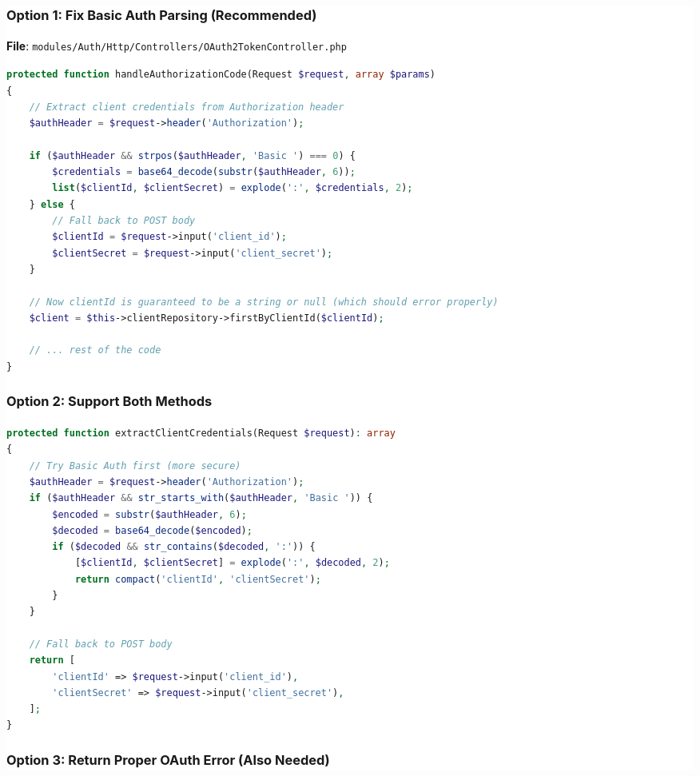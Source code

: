 ### Option 1: Fix Basic Auth Parsing (Recommended)

**File**: `modules/Auth/Http/Controllers/OAuth2TokenController.php`

```php
protected function handleAuthorizationCode(Request $request, array $params)
{
    // Extract client credentials from Authorization header
    $authHeader = $request->header('Authorization');
    
    if ($authHeader && strpos($authHeader, 'Basic ') === 0) {
        $credentials = base64_decode(substr($authHeader, 6));
        list($clientId, $clientSecret) = explode(':', $credentials, 2);
    } else {
        // Fall back to POST body
        $clientId = $request->input('client_id');
        $clientSecret = $request->input('client_secret');
    }
    
    // Now clientId is guaranteed to be a string or null (which should error properly)
    $client = $this->clientRepository->firstByClientId($clientId);
    
    // ... rest of the code
}
```

### Option 2: Support Both Methods

```php
protected function extractClientCredentials(Request $request): array
{
    // Try Basic Auth first (more secure)
    $authHeader = $request->header('Authorization');
    if ($authHeader && str_starts_with($authHeader, 'Basic ')) {
        $encoded = substr($authHeader, 6);
        $decoded = base64_decode($encoded);
        if ($decoded && str_contains($decoded, ':')) {
            [$clientId, $clientSecret] = explode(':', $decoded, 2);
            return compact('clientId', 'clientSecret');
        }
    }
    
    // Fall back to POST body
    return [
        'clientId' => $request->input('client_id'),
        'clientSecret' => $request->input('client_secret'),
    ];
}
```

### Option 3: Return Proper OAuth Error (Also Needed)
